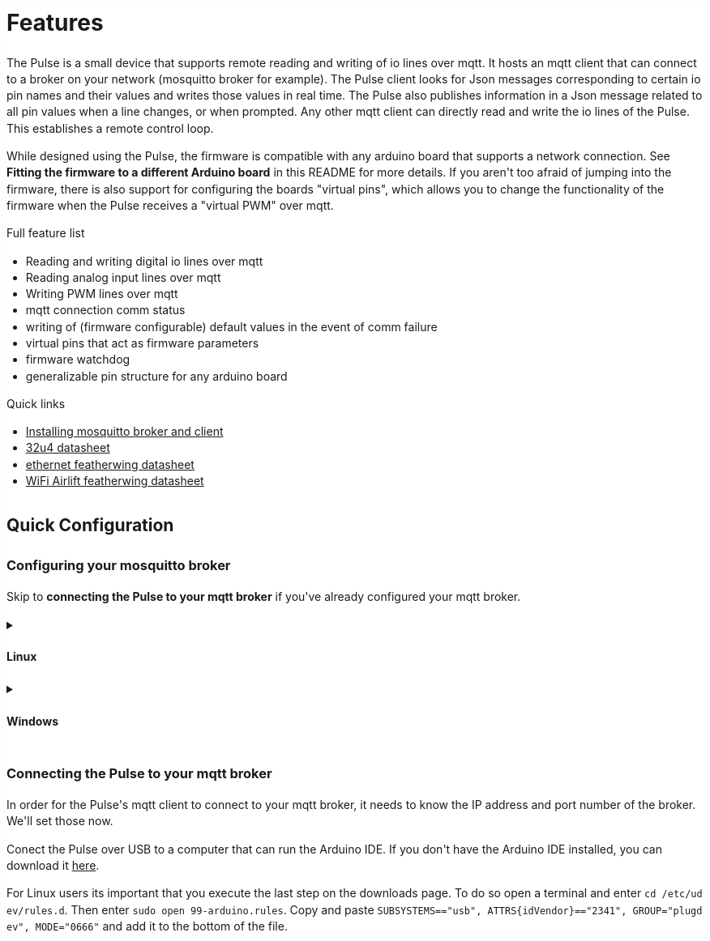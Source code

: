 <h1> Features </h1>

The Pulse is a small device that supports remote reading and writing of io lines over mqtt. It hosts an mqtt client that can connect to a broker on your network (mosquitto broker for example). The Pulse client looks for Json messages corresponding to certain io pin names and their values and writes those values in real time. The Pulse also publishes information in a Json message related to all pin values when a line changes, or when prompted. Any other mqtt client can directly read and write the io lines of the Pulse. This establishes a remote control loop.

While designed using the Pulse, the firmware is compatible with any arduino board that
supports a network connection. See **Fitting the firmware to a different Arduino board** in this README for more details. If you aren't too afraid of jumping into the firmware, there is also support for configuring the boards "virtual pins", which allows you to change the functionality of the firmware when the Pulse receives a "virtual PWM" over mqtt.

Full feature list
* Reading and writing digital io lines over mqtt
* Reading analog input lines over mqtt
* Writing PWM lines over mqtt
* mqtt connection comm status
* writing of (firmware configurable) default values in the event of comm failure
* virtual pins that act as firmware parameters 
* firmware watchdog
* generalizable pin structure for any arduino board

Quick links
* [Installing mosquitto broker and client](https://mosquitto.org/download/)
* [32u4 datasheet](https://cdn-learn.adafruit.com/downloads/pdf/adafruit-feather-32u4-basic-proto.pdf)
* [ethernet featherwing datasheet](https://cdn-learn.adafruit.com/downloads/pdf/adafruit-wiz5500-wiznet-ethernet-featherwing.pdf)
* [WiFi Airlift featherwing datasheet](https://cdn-learn.adafruit.com/downloads/pdf/adafruit-airlift-featherwing-esp32-wifi-co-processor-featherwing.pdf)


<h2> Quick Configuration </h2>

<h3>Configuring your mosquitto broker</h3>

Skip to **connecting the Pulse to your mqtt broker** if you've already configured your mqtt broker.

<details><summary><h4>Linux<h4></summary></details>

<details><summary><h4>Windows<h4></summary></details>

<h3>Connecting the Pulse to your mqtt broker</h3>

In order for the Pulse's mqtt client to connect to your mqtt broker, it needs to know the IP address and port number of the broker. We'll set those now.

Conect the Pulse over USB to a computer that can run the Arduino IDE. If you don't have the Arduino IDE installed, you can download it [here](https://support.arduino.cc/hc/en-us/articles/360019833020-Download-and-install-Arduino-IDE). 

For Linux users its important that you execute the last step on the downloads page. To do so open a terminal and enter `cd /etc/udev/rules.d`. Then enter `sudo open 99-arduino.rules`. Copy and paste
 `SUBSYSTEMS=="usb", ATTRS{idVendor}=="2341", GROUP="plugdev", MODE="0666"` and add it to the bottom of the file.
